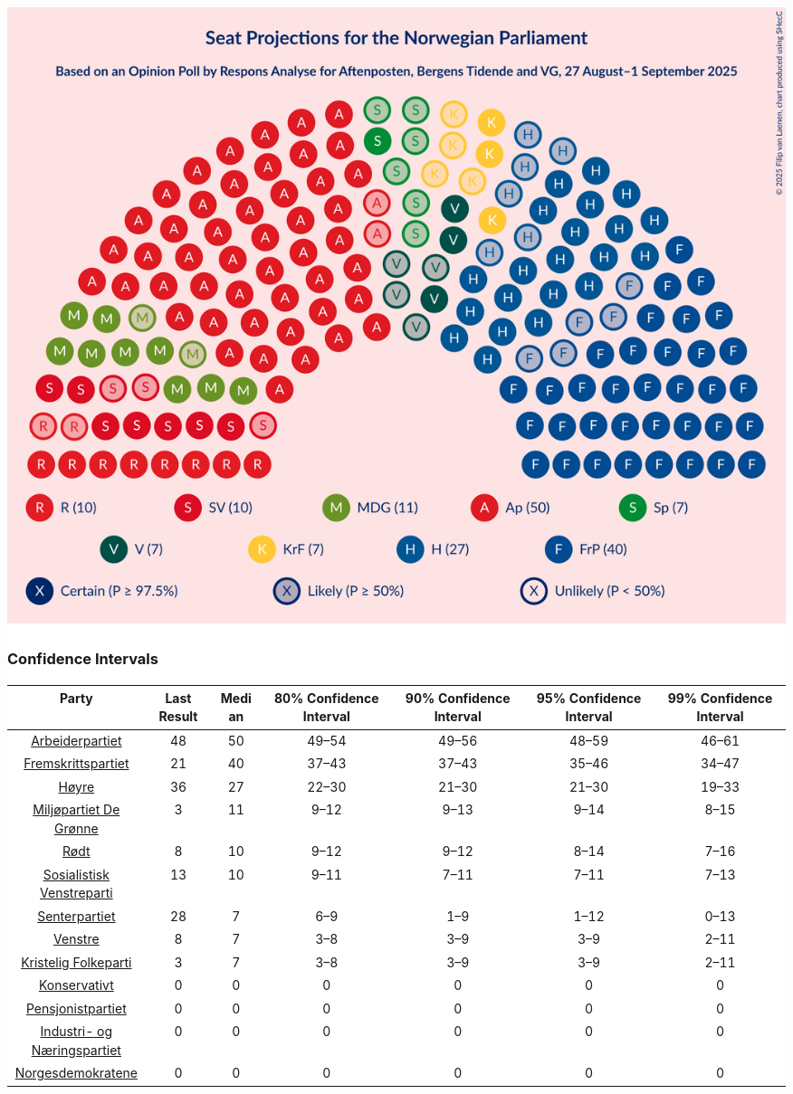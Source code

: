 ![Graph with seating plan not yet produced](2025-09-01-ResponsAnalyse-seating-plan.png "Seating Plan")

### Confidence Intervals

| Party | Last Result | Median | 80% Confidence Interval | 90% Confidence Interval | 95% Confidence Interval | 99% Confidence Interval |
|:-----:|:-----------:|:------:|:-----------------------:|:-----------------------:|:-----------------------:|:-----------------------:|
| <a href="#arbeiderpartiet">Arbeiderpartiet</a> | 48 | 50 | 49–54 |49–56 |48–59 |46–61 |
| <a href="#fremskrittspartiet">Fremskrittspartiet</a> | 21 | 40 | 37–43 |37–43 |35–46 |34–47 |
| <a href="#høyre">Høyre</a> | 36 | 27 | 22–30 |21–30 |21–30 |19–33 |
| <a href="#miljøpartiet-de-grønne">Miljøpartiet De Grønne</a> | 3 | 11 | 9–12 |9–13 |9–14 |8–15 |
| <a href="#rødt">Rødt</a> | 8 | 10 | 9–12 |9–12 |8–14 |7–16 |
| <a href="#sosialistisk-venstreparti">Sosialistisk Venstreparti</a> | 13 | 10 | 9–11 |7–11 |7–11 |7–13 |
| <a href="#senterpartiet">Senterpartiet</a> | 28 | 7 | 6–9 |1–9 |1–12 |0–13 |
| <a href="#venstre">Venstre</a> | 8 | 7 | 3–8 |3–9 |3–9 |2–11 |
| <a href="#kristelig-folkeparti">Kristelig Folkeparti</a> | 3 | 7 | 3–8 |3–9 |3–9 |2–11 |
| <a href="#konservativt">Konservativt</a> | 0 | 0 | 0 |0 |0 |0 |
| <a href="#pensjonistpartiet">Pensjonistpartiet</a> | 0 | 0 | 0 |0 |0 |0 |
| <a href="#industri--og-næringspartiet">Industri- og Næringspartiet</a> | 0 | 0 | 0 |0 |0 |0 |
| <a href="#norgesdemokratene">Norgesdemokratene</a> | 0 | 0 | 0 |0 |0 |0 |
